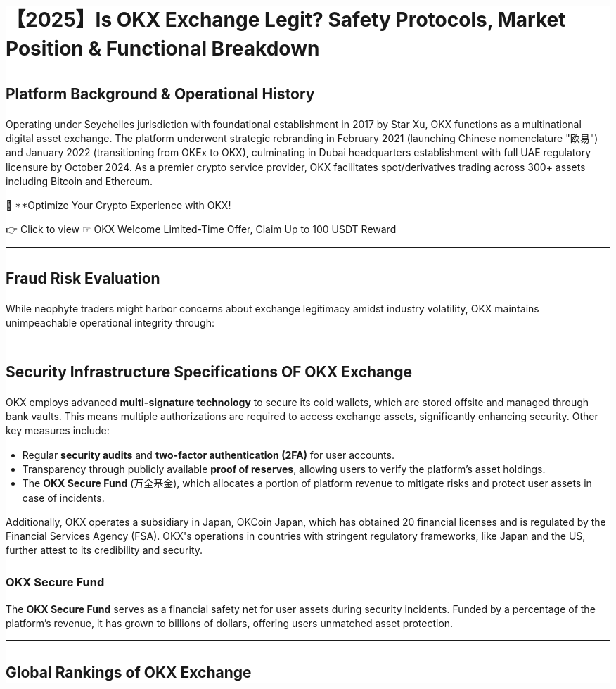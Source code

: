# 【2025】Is OKX Exchange Legit? Safety Protocols, Market Position & Functional Breakdown

## Platform Background & Operational History

Operating under Seychelles jurisdiction with foundational establishment in 2017 by Star Xu, OKX functions as a multinational digital asset exchange. The platform underwent strategic rebranding in February 2021 (launching Chinese nomenclature "欧易") and January 2022 (transitioning from OKEx to OKX), culminating in Dubai headquarters establishment with full UAE regulatory licensure by October 2024. As a premier crypto service provider, OKX facilitates spot/derivatives trading across 300+ assets including Bitcoin and Ethereum.

🚀 **Optimize Your Crypto Experience with OKX!

👉 Click to view ☞ [OKX Welcome Limited-Time Offer, Claim Up to 100 USDT Reward](https://www.ouxyi.link/ul/6CngT5?channelId=2198730223)

---

## Fraud Risk Evaluation

While neophyte traders might harbor concerns about exchange legitimacy amidst industry volatility, OKX maintains unimpeachable operational integrity through:

---

## Security Infrastructure Specifications OF OKX Exchange

OKX employs advanced **multi-signature technology** to secure its cold wallets, which are stored offsite and managed through bank vaults. This means multiple authorizations are required to access exchange assets, significantly enhancing security. Other key measures include:

- Regular **security audits** and **two-factor authentication (2FA)** for user accounts.
- Transparency through publicly available **proof of reserves**, allowing users to verify the platform’s asset holdings.
- The **OKX Secure Fund** (万全基金), which allocates a portion of platform revenue to mitigate risks and protect user assets in case of incidents.

Additionally, OKX operates a subsidiary in Japan, OKCoin Japan, which has obtained 20 financial licenses and is regulated by the Financial Services Agency (FSA). OKX's operations in countries with stringent regulatory frameworks, like Japan and the US, further attest to its credibility and security.

### OKX Secure Fund

The **OKX Secure Fund** serves as a financial safety net for user assets during security incidents. Funded by a percentage of the platform’s revenue, it has grown to billions of dollars, offering users unmatched asset protection.

---

## Global Rankings of OKX Exchange
